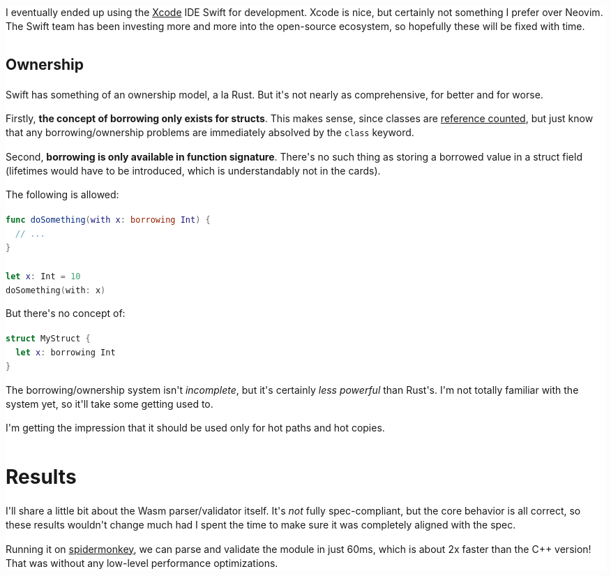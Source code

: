 I eventually ended up using the [Xcode](https://en.wikipedia.org/wiki/Xcode) IDE
Swift for development. Xcode is nice, but certainly not something I prefer over
Neovim. The Swift team has been investing more and more into the open-source
ecosystem, so hopefully these will be fixed with time.

## Ownership

Swift has something of an ownership model, a la Rust. But it's not nearly as
comprehensive, for better and for worse.

Firstly, **the concept of borrowing only exists for structs**. This makes sense,
since classes are
[reference counted](https://en.wikipedia.org/wiki/Reference_counting), but just
know that any borrowing/ownership problems are immediately absolved by the
`class` keyword.

Second, **borrowing is only available in function signature**. There's no such
thing as storing a borrowed value in a struct field (lifetimes would have to be
introduced, which is understandably not in the cards).

The following is allowed:

```swift
func doSomething(with x: borrowing Int) {
  // ...
}

let x: Int = 10
doSomething(with: x)
```

But there's no concept of:

```swift
struct MyStruct {
  let x: borrowing Int
}
```

The borrowing/ownership system isn't _incomplete_, but it's certainly _less
powerful_ than Rust's. I'm not totally familiar with the system yet, so it'll
take some getting used to.

I'm getting the impression that it should be used only for hot paths and hot
copies.

# Results

I'll share a little bit about the Wasm parser/validator itself. It's _not_ fully
spec-compliant, but the core behavior is all correct, so these results wouldn't
change much had I spent the time to make sure it was completely aligned with the
spec.

Running it on [spidermonkey](https://spidermonkey.dev/), we can parse and
validate the module in just 60ms, which is about 2x faster than the C++ version!
That was without any low-level performance optimizations.
